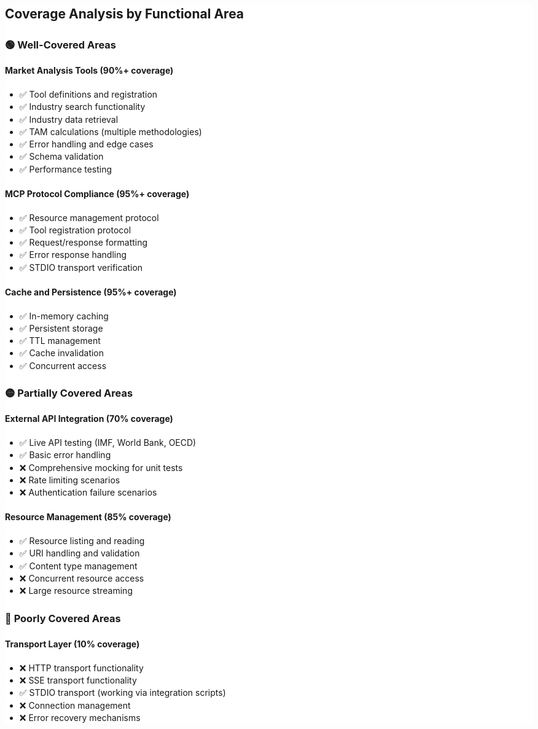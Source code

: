## Coverage Analysis by Functional Area

### 🟢 **Well-Covered Areas**

#### Market Analysis Tools (90%+ coverage)
- ✅ Tool definitions and registration
- ✅ Industry search functionality  
- ✅ Industry data retrieval
- ✅ TAM calculations (multiple methodologies)
- ✅ Error handling and edge cases
- ✅ Schema validation
- ✅ Performance testing

#### MCP Protocol Compliance (95%+ coverage)
- ✅ Resource management protocol
- ✅ Tool registration protocol
- ✅ Request/response formatting
- ✅ Error response handling
- ✅ STDIO transport verification

#### Cache and Persistence (95%+ coverage)  
- ✅ In-memory caching
- ✅ Persistent storage
- ✅ TTL management
- ✅ Cache invalidation
- ✅ Concurrent access

### 🟡 **Partially Covered Areas**

#### External API Integration (70% coverage)
- ✅ Live API testing (IMF, World Bank, OECD)
- ✅ Basic error handling
- ❌ Comprehensive mocking for unit tests
- ❌ Rate limiting scenarios
- ❌ Authentication failure scenarios

#### Resource Management (85% coverage)
- ✅ Resource listing and reading
- ✅ URI handling and validation
- ✅ Content type management
- ❌ Concurrent resource access
- ❌ Large resource streaming

### 🔴 **Poorly Covered Areas**

#### Transport Layer (10% coverage)
- ❌ HTTP transport functionality
- ❌ SSE transport functionality
- ✅ STDIO transport (working via integration scripts)
- ❌ Connection management
- ❌ Error recovery mechanisms
